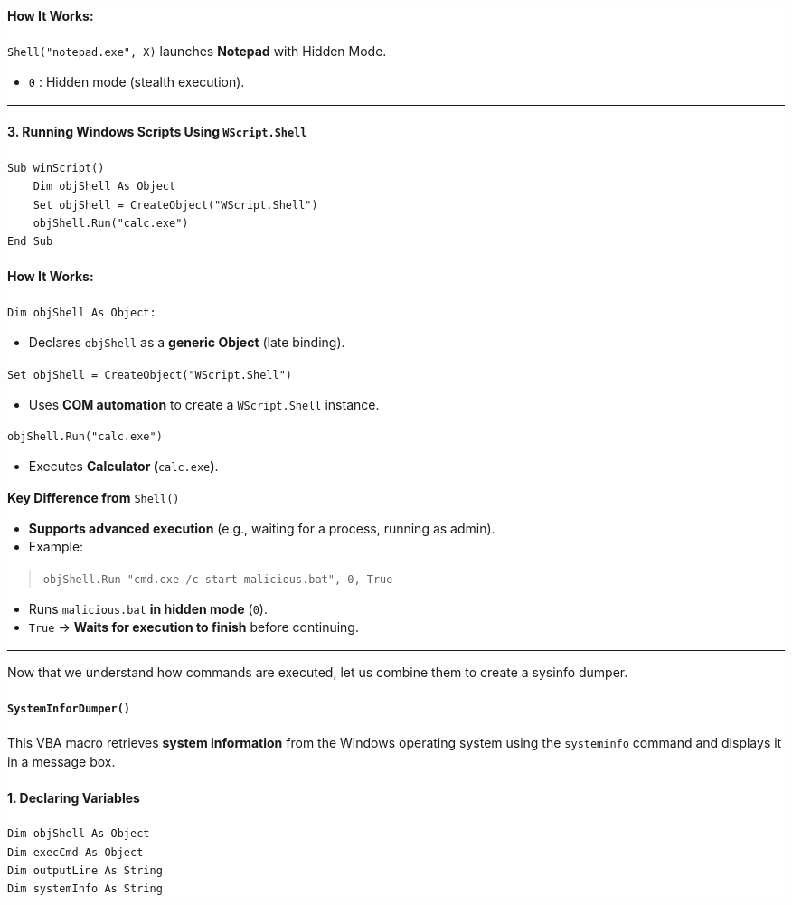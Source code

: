 #### How It Works:

`Shell("notepad.exe", X)` launches **Notepad** with Hidden Mode.

- `0` : Hidden mode (stealth execution).

* * *

#### 3. Running Windows Scripts Using `WScript.Shell`

```
Sub winScript()
    Dim objShell As Object
    Set objShell = CreateObject("WScript.Shell")
    objShell.Run("calc.exe")
End Sub
```

#### How It Works:

`Dim objShell As Object:`

- Declares `objShell` as a **generic Object** (late binding).

`Set objShell = CreateObject("WScript.Shell")`

- Uses **COM automation** to create a `WScript.Shell` instance.

`objShell.Run("calc.exe")`

- Executes **Calculator (**`calc.exe`**)**.

**Key Difference from** `Shell()`

- **Supports advanced execution** (e.g., waiting for a process, running as admin).
- Example:

> `objShell.Run "cmd.exe /c start malicious.bat", 0, True`

- Runs `malicious.bat` **in hidden mode** (`0`).
- `True` → **Waits for execution to finish** before continuing.

* * *

Now that we understand how commands are executed, let us combine them to create a sysinfo dumper.

#### `SystemInforDumper()`

This VBA macro retrieves **system information** from the Windows operating system using the `systeminfo` command and displays it in a message box.

#### 1. Declaring Variables

```
Dim objShell As Object
Dim execCmd As Object
Dim outputLine As String
Dim systemInfo As String
```
